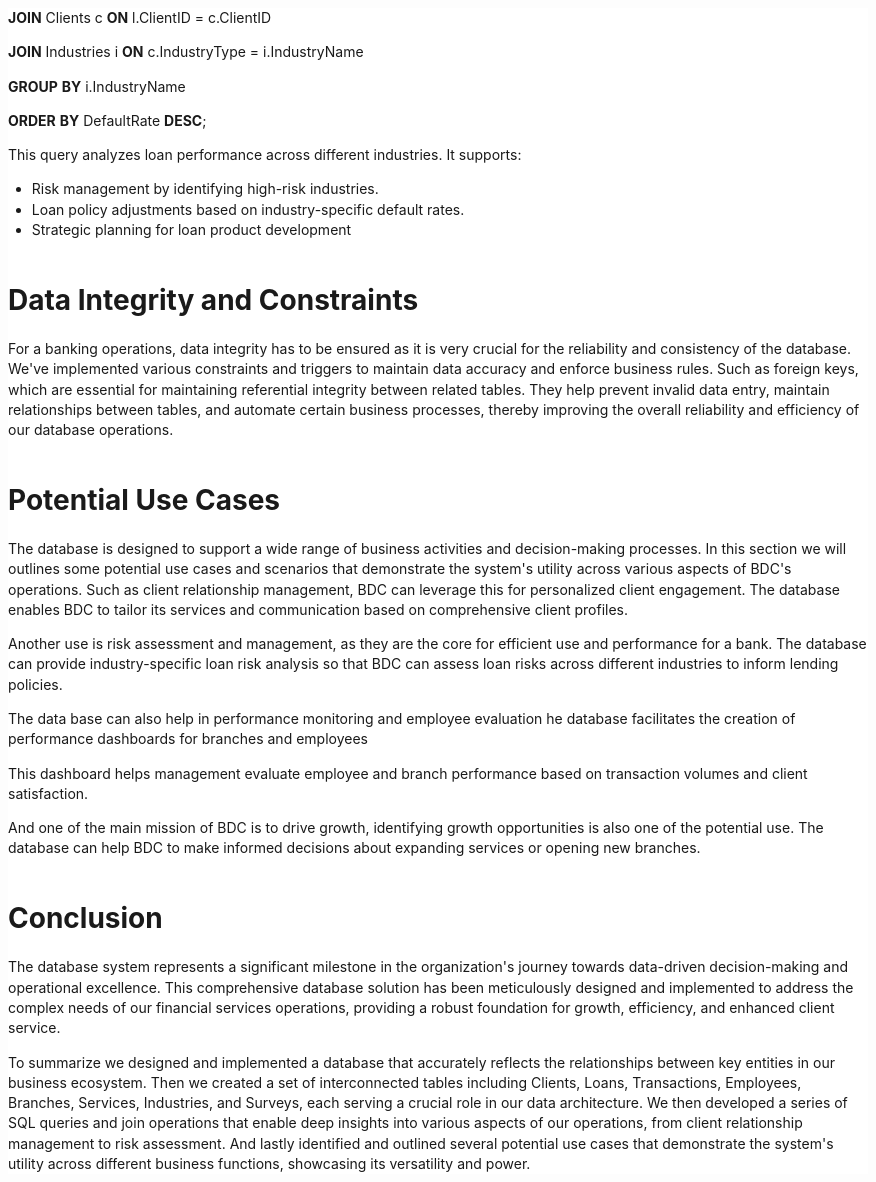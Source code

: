 **JOIN** Clients c **ON** l.ClientID = c.ClientID

**JOIN** Industries i **ON** c.IndustryType = i.IndustryName

**GROUP** **BY** i.IndustryName

**ORDER** **BY** DefaultRate **DESC**;

This query analyzes loan performance across different industries. It supports:

- Risk management by identifying high-risk industries.
- Loan policy adjustments based on industry-specific default rates.
- Strategic planning for loan product development

# Data Integrity and Constraints

For a banking operations, data integrity has to be ensured as it is very crucial for the reliability and consistency of the database. We've implemented various constraints and triggers to maintain data accuracy and enforce business rules. Such as foreign keys, which are essential for maintaining referential integrity between related tables. They help prevent invalid data entry, maintain relationships between tables, and automate certain business processes, thereby improving the overall reliability and efficiency of our database operations.

# Potential Use Cases

The database is designed to support a wide range of business activities and decision-making processes. In this section we will outlines some potential use cases and scenarios that demonstrate the system's utility across various aspects of BDC's operations. Such as client relationship management, BDC can leverage this for personalized client engagement. The database enables BDC to tailor its services and communication based on comprehensive client profiles.

Another use is risk assessment and management, as they are the core for efficient use and performance for a bank. The database can provide industry-specific loan risk analysis so that BDC can assess loan risks across different industries to inform lending policies.

The data base can also help in performance monitoring and employee evaluation he database facilitates the creation of performance dashboards for branches and employees

This dashboard helps management evaluate employee and branch performance based on transaction volumes and client satisfaction.

And one of the main mission of BDC is to drive growth, identifying growth opportunities is also one of the potential use. The database can help BDC to make informed decisions about expanding services or opening new branches.

# Conclusion

The database system represents a significant milestone in the organization's journey towards data-driven decision-making and operational excellence. This comprehensive database solution has been meticulously designed and implemented to address the complex needs of our financial services operations, providing a robust foundation for growth, efficiency, and enhanced client service.

To summarize we designed and implemented a database that accurately reflects the relationships between key entities in our business ecosystem. Then we created a set of interconnected tables including Clients, Loans, Transactions, Employees, Branches, Services, Industries, and Surveys, each serving a crucial role in our data architecture. We then developed a series of SQL queries and join operations that enable deep insights into various aspects of our operations, from client relationship management to risk assessment. And lastly identified and outlined several potential use cases that demonstrate the system's utility across different business functions, showcasing its versatility and power.
